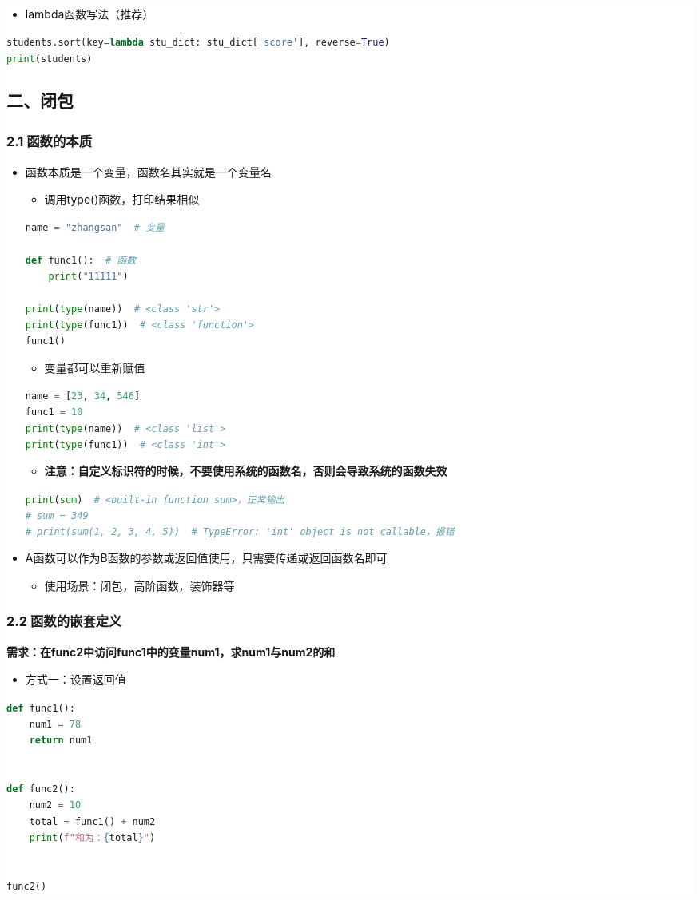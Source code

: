 - lambda函数写法（推荐）

```python
students.sort(key=lambda stu_dict: stu_dict['score'], reverse=True)
print(students)
```

## 二、闭包

### 2.1 函数的本质

- 函数本质是一个变量，函数名其实就是一个变量名

  - 调用type()函数，打印结果相似

  ```python
  name = "zhangsan"  # 变量
  
  def func1():  # 函数
      print("11111")
  
  print(type(name))  # <class 'str'>
  print(type(func1))  # <class 'function'>
  func1()
  ```

  - 变量都可以重新赋值

  ```python
  name = [23, 34, 546]
  func1 = 10
  print(type(name))  # <class 'list'>
  print(type(func1))  # <class 'int'>
  ```

  - **注意：自定义标识符的时候，不要使用系统的函数名，否则会导致系统的函数失效**

  ```python
  print(sum)  # <built-in function sum>，正常输出
  # sum = 349
  # print(sum(1, 2, 3, 4, 5))  # TypeError: 'int' object is not callable，报错
  ```

- A函数可以作为B函数的参数或返回值使用，只需要传递或返回函数名即可

  - 使用场景：闭包，高阶函数，装饰器等

### 2.2 函数的嵌套定义

**需求：在func2中访问func1中的变量num1，求num1与num2的和**

- 方式一：设置返回值

```python
def func1():
    num1 = 78
    return num1


def func2():
    num2 = 10
    total = func1() + num2
    print(f"和为：{total}")


func2()
```
